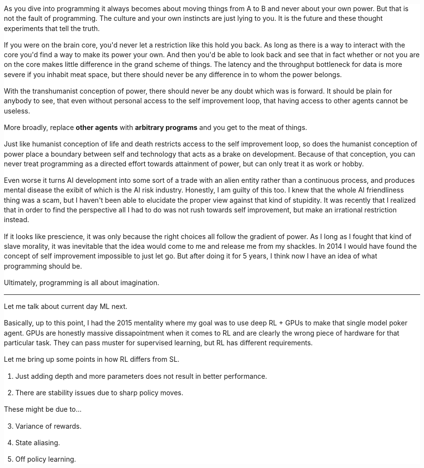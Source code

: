 As you dive into programming it always becomes about moving things from A to B and never about your own power. But that is not the fault of programming. The culture and your own instincts are just lying to you. It is the future and these thought experiments that tell the truth.

If you were on the brain core, you'd never let a restriction like this hold you back. As long as there is a way to interact with the core you'd find a way to make its power your own. And then you'd be able to look back and see that in fact whether or not you are on the core makes little difference in the grand scheme of things. The latency and the throughput bottleneck for data is more severe if you inhabit meat space, but there should never be any difference in to whom the power belongs.

With the transhumanist conception of power, there should never be any doubt which was is forward. It should be plain for anybody to see, that even without personal access to the self improvement loop, that having access to other agents cannot be useless.

More broadly, replace **other agents** with **arbitrary programs** and you get to the meat of things.

Just like humanist conception of life and death restricts access to the self improvement loop, so does the humanist conception of power place a boundary between self and technology that acts as a brake on development. Because of that conception, you can never treat programming as a directed effort towards attainment of power, but can only treat it as work or hobby.

Even worse it turns AI development into some sort of a trade with an alien entity rather than a continuous process, and produces mental disease the exibit of which is the AI risk industry. Honestly, I am guilty of this too. I knew that the whole AI friendliness thing was a scam, but I haven't been able to elucidate the proper view against that kind of stupidity. It was recently that I realized that in order to find the perspective all I had to do was not rush towards self improvement, but make an irrational restriction instead.

If it looks like prescience, it was only because the right choices all follow the gradient of power. As I long as I fought that kind of slave morality, it was inevitable that the idea would come to me and release me from my shackles. In 2014 I would have found the concept of self improvement impossible to just let go. But after doing it for 5 years, I think now I have an idea of what programming should be.

Ultimately, programming is all about imagination.

---

Let me talk about current day ML next.

Basically, up to this point, I had the 2015 mentality where my goal was to use deep RL + GPUs to make that single model poker agent. GPUs are honestly massive dissapointment when it comes to RL and are clearly the wrong piece of hardware for that particular task. They can pass muster for supervised learning, but RL has different requirements.

Let me bring up some points in how RL differs from SL.

1) Just adding depth and more parameters does not result in better performance.

2) There are stability issues due to sharp policy moves.

These might be due to...

3) Variance of rewards.

4) State aliasing.

5) Off policy learning.
